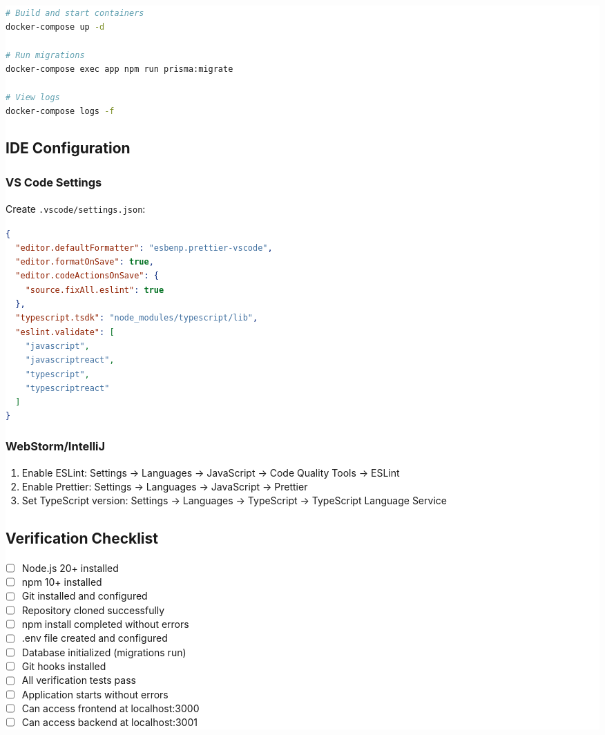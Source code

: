 ```bash
# Build and start containers
docker-compose up -d

# Run migrations
docker-compose exec app npm run prisma:migrate

# View logs
docker-compose logs -f
```

## IDE Configuration

### VS Code Settings

Create `.vscode/settings.json`:
```json
{
  "editor.defaultFormatter": "esbenp.prettier-vscode",
  "editor.formatOnSave": true,
  "editor.codeActionsOnSave": {
    "source.fixAll.eslint": true
  },
  "typescript.tsdk": "node_modules/typescript/lib",
  "eslint.validate": [
    "javascript",
    "javascriptreact",
    "typescript",
    "typescriptreact"
  ]
}
```

### WebStorm/IntelliJ

1. Enable ESLint: Settings → Languages → JavaScript → Code Quality Tools → ESLint
2. Enable Prettier: Settings → Languages → JavaScript → Prettier
3. Set TypeScript version: Settings → Languages → TypeScript → TypeScript Language Service

## Verification Checklist

- [ ] Node.js 20+ installed
- [ ] npm 10+ installed
- [ ] Git installed and configured
- [ ] Repository cloned successfully
- [ ] npm install completed without errors
- [ ] .env file created and configured
- [ ] Database initialized (migrations run)
- [ ] Git hooks installed
- [ ] All verification tests pass
- [ ] Application starts without errors
- [ ] Can access frontend at localhost:3000
- [ ] Can access backend at localhost:3001
